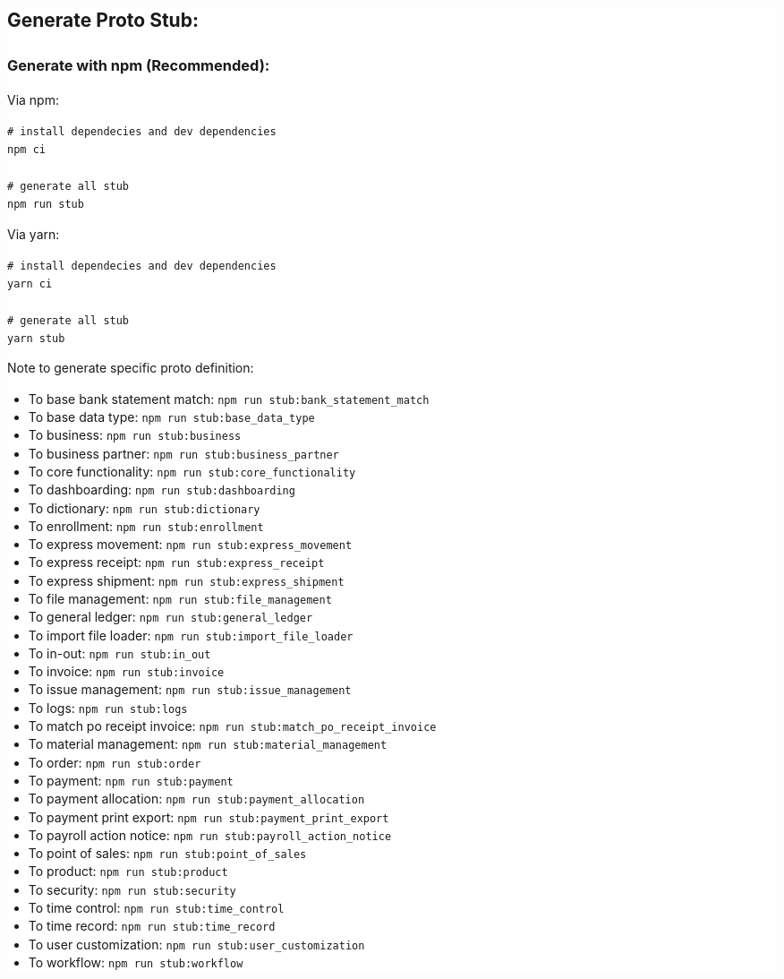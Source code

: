 
## Generate Proto Stub:

### Generate with npm (Recommended):
Via npm:
```shell
# install dependecies and dev dependencies
npm ci

# generate all stub
npm run stub
```

Via yarn:
```shell
# install dependecies and dev dependencies
yarn ci

# generate all stub
yarn stub
```

Note to generate specific proto definition:
* To base bank statement match: `npm run stub:bank_statement_match`
* To base data type: `npm run stub:base_data_type`
* To business: `npm run stub:business`
* To business partner: `npm run stub:business_partner`
* To core functionality: `npm run stub:core_functionality`
* To dashboarding: `npm run stub:dashboarding`
* To dictionary: `npm run stub:dictionary`
* To enrollment: `npm run stub:enrollment`
* To express movement: `npm run stub:express_movement`
* To express receipt: `npm run stub:express_receipt`
* To express shipment: `npm run stub:express_shipment`
* To file management: `npm run stub:file_management`
* To general ledger: `npm run stub:general_ledger`
* To import file loader: `npm run stub:import_file_loader`
* To in-out: `npm run stub:in_out`
* To invoice: `npm run stub:invoice`
* To issue management: `npm run stub:issue_management`
* To logs: `npm run stub:logs`
* To match po receipt invoice: `npm run stub:match_po_receipt_invoice`
* To material management: `npm run stub:material_management`
* To order: `npm run stub:order`
* To payment: `npm run stub:payment`
* To payment allocation: `npm run stub:payment_allocation`
* To payment print export: `npm run stub:payment_print_export`
* To payroll action notice: `npm run stub:payroll_action_notice`
* To point of sales: `npm run stub:point_of_sales`
* To product: `npm run stub:product`
* To security: `npm run stub:security`
* To time control: `npm run stub:time_control`
* To time record: `npm run stub:time_record`
* To user customization: `npm run stub:user_customization`
* To workflow: `npm run stub:workflow`
